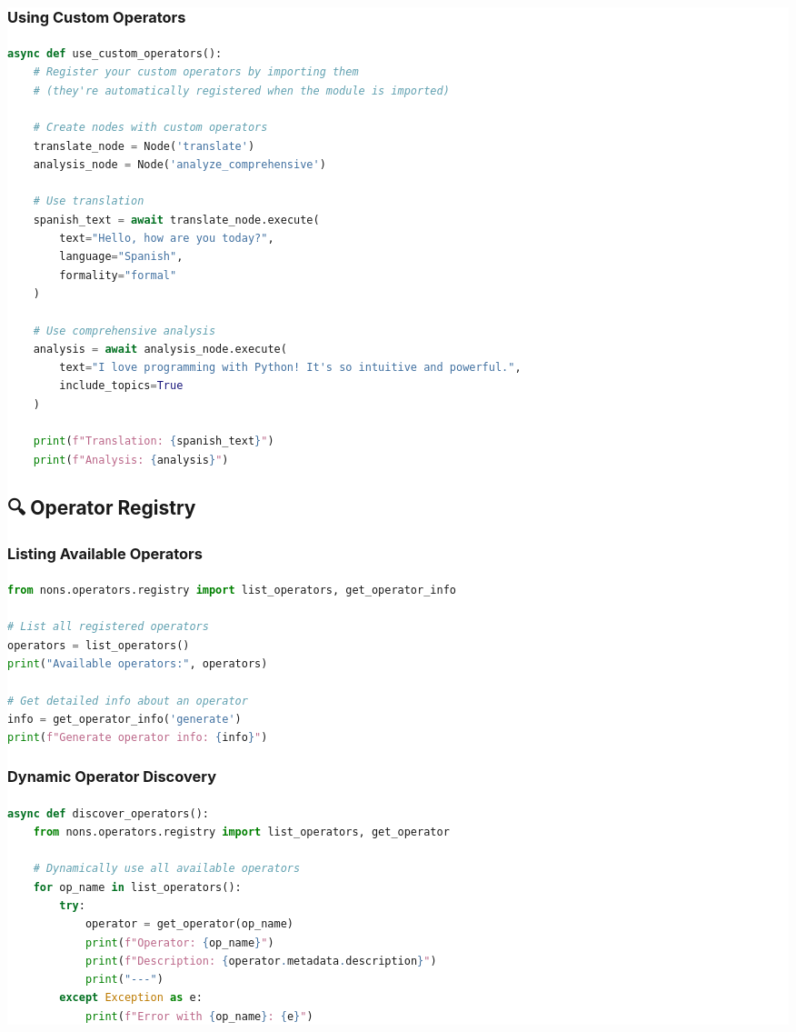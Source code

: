 ### Using Custom Operators
```python
async def use_custom_operators():
    # Register your custom operators by importing them
    # (they're automatically registered when the module is imported)

    # Create nodes with custom operators
    translate_node = Node('translate')
    analysis_node = Node('analyze_comprehensive')

    # Use translation
    spanish_text = await translate_node.execute(
        text="Hello, how are you today?",
        language="Spanish",
        formality="formal"
    )

    # Use comprehensive analysis
    analysis = await analysis_node.execute(
        text="I love programming with Python! It's so intuitive and powerful.",
        include_topics=True
    )

    print(f"Translation: {spanish_text}")
    print(f"Analysis: {analysis}")
```

## 🔍 Operator Registry

### Listing Available Operators
```python
from nons.operators.registry import list_operators, get_operator_info

# List all registered operators
operators = list_operators()
print("Available operators:", operators)

# Get detailed info about an operator
info = get_operator_info('generate')
print(f"Generate operator info: {info}")
```

### Dynamic Operator Discovery
```python
async def discover_operators():
    from nons.operators.registry import list_operators, get_operator

    # Dynamically use all available operators
    for op_name in list_operators():
        try:
            operator = get_operator(op_name)
            print(f"Operator: {op_name}")
            print(f"Description: {operator.metadata.description}")
            print("---")
        except Exception as e:
            print(f"Error with {op_name}: {e}")
```
